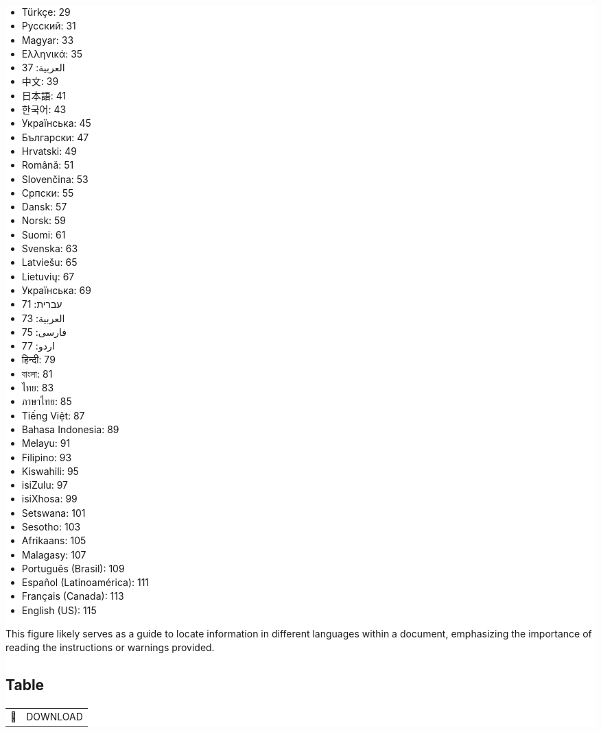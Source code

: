   - Türkçe: 29
  - Русский: 31
  - Magyar: 33
  - Ελληνικά: 35
  - العربية: 37
  - 中文: 39
  - 日本語: 41
  - 한국어: 43
  - Українська: 45
  - Български: 47
  - Hrvatski: 49
  - Română: 51
  - Slovenčina: 53
  - Српски: 55
  - Dansk: 57
  - Norsk: 59
  - Suomi: 61
  - Svenska: 63
  - Latviešu: 65
  - Lietuvių: 67
  - Українська: 69
  - עברית: 71
  - العربية: 73
  - فارسی: 75
  - اردو: 77
  - हिन्दी: 79
  - বাংলা: 81
  - ไทย: 83
  - ภาษาไทย: 85
  - Tiếng Việt: 87
  - Bahasa Indonesia: 89
  - Melayu: 91
  - Filipino: 93
  - Kiswahili: 95
  - isiZulu: 97
  - isiXhosa: 99
  - Setswana: 101
  - Sesotho: 103
  - Afrikaans: 105
  - Malagasy: 107
  - Português (Brasil): 109
  - Español (Latinoamérica): 111
  - Français (Canada): 113
  - English (US): 115

This figure likely serves as a guide to locate information in different languages within a document, emphasizing the importance of reading the instructions or warnings provided. 

## Table

<table>
  <tr>
    <td>🔽</td>
    <td>DOWNLOAD</td>
  </tr>
</table> 
